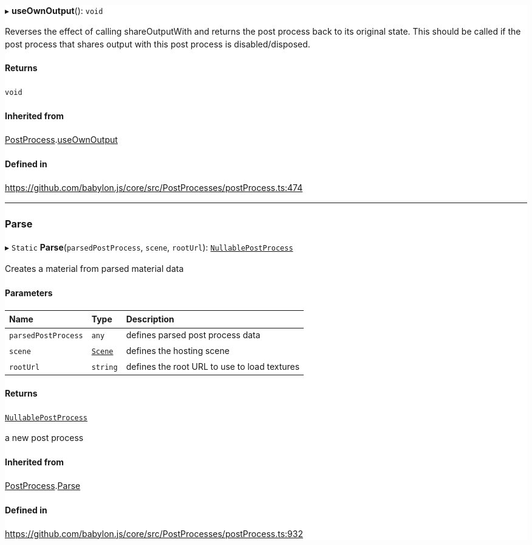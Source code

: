 ▸ **useOwnOutput**(): `void`

Reverses the effect of calling shareOutputWith and returns the post process back to its original state.
This should be called if the post process that shares output with this post process is disabled/disposed.

#### Returns

`void`

#### Inherited from

[PostProcess](PostProcess.md).[useOwnOutput](PostProcess.md#useownoutput)

#### Defined in

https://github.com/babylon.js/core/src/PostProcesses/postProcess.ts:474

___

### Parse

▸ `Static` **Parse**(`parsedPostProcess`, `scene`, `rootUrl`): [`Nullable`](../modules.md#nullable)[`PostProcess`](PostProcess.md)

Creates a material from parsed material data

#### Parameters

| Name | Type | Description |
| :------ | :------ | :------ |
| `parsedPostProcess` | `any` | defines parsed post process data |
| `scene` | [`Scene`](Scene.md) | defines the hosting scene |
| `rootUrl` | `string` | defines the root URL to use to load textures |

#### Returns

[`Nullable`](../modules.md#nullable)[`PostProcess`](PostProcess.md)

a new post process

#### Inherited from

[PostProcess](PostProcess.md).[Parse](PostProcess.md#parse)

#### Defined in

https://github.com/babylon.js/core/src/PostProcesses/postProcess.ts:932

